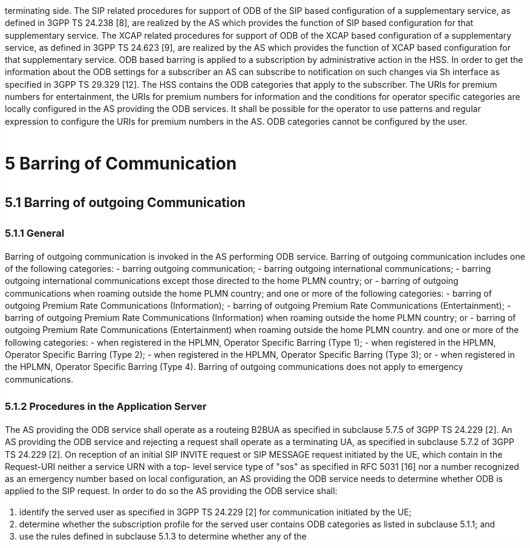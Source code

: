 terminating side.
The SIP related procedures for support of ODB of the SIP based configuration
of a supplementary service, as defined in 3GPP TS 24.238 [8], are realized by
the AS which provides the function of SIP based configuration for that
supplementary service.
The XCAP related procedures for support of ODB of the XCAP based configuration
of a supplementary service, as defined in 3GPP TS 24.623 [9], are realized by
the AS which provides the function of XCAP based configuration for that
supplementary service.
ODB based barring is applied to a subscription by administrative action in the
HSS. In order to get the information about the ODB settings for a subscriber
an AS can subscribe to notification on such changes via Sh interface as
specified in 3GPP TS 29.329 [12]. The HSS contains the ODB categories that
apply to the subscriber. The URIs for premium numbers for entertainment, the
URIs for premium numbers for information and the conditions for operator
specific categories are locally configured in the AS providing the ODB
services. It shall be possible for the operator to use patterns and regular
expression to configure the URIs for premium numbers in the AS.
ODB categories cannot be configured by the user.
# 5 Barring of Communication
## 5.1 Barring of outgoing Communication
### 5.1.1 General
Barring of outgoing communication is invoked in the AS performing ODB service.
Barring of outgoing communication includes one of the following categories:
\- barring outgoing communication;
\- barring outgoing international communications;
\- barring outgoing international communications except those directed to the
home PLMN country; or
\- barring of outgoing communications when roaming outside the home PLMN
country;
and one or more of the following categories:
\- barring of outgoing Premium Rate Communications (Information);
\- barring of outgoing Premium Rate Communications (Entertainment);
\- barring of outgoing Premium Rate Communications (Information) when roaming
outside the home PLMN country; or
\- barring of outgoing Premium Rate Communications (Entertainment) when
roaming outside the home PLMN country.
and one or more of the following categories:
\- when registered in the HPLMN, Operator Specific Barring (Type 1);
\- when registered in the HPLMN, Operator Specific Barring (Type 2);
\- when registered in the HPLMN, Operator Specific Barring (Type 3); or
\- when registered in the HPLMN, Operator Specific Barring (Type 4).
Barring of outgoing communications does not apply to emergency communications.
### 5.1.2 Procedures in the Application Server
The AS providing the ODB service shall operate as a routeing B2BUA as
specified in subclause 5.7.5 of 3GPP TS 24.229 [2]. An AS providing the ODB
service and rejecting a request shall operate as a terminating UA, as
specified in subclause 5.7.2 of 3GPP TS 24.229 [2].
On reception of an initial SIP INVITE request or SIP MESSAGE request initiated
by the UE, which contain in the Request-URI neither a service URN with a top-
level service type of \"sos\" as specified in RFC 5031 [16] nor a number
recognized as an emergency number based on local configuration, an AS
providing the ODB service needs to determine whether ODB is applied to the SIP
request. In order to do so the AS providing the ODB service shall:
1) identify the served user as specified in 3GPP TS 24.229 [2] for
communication initiated by the UE;
2) determine whether the subscription profile for the served user contains ODB
categories as listed in subclause 5.1.1; and
3) use the rules defined in subclause 5.1.3 to determine whether any of the
